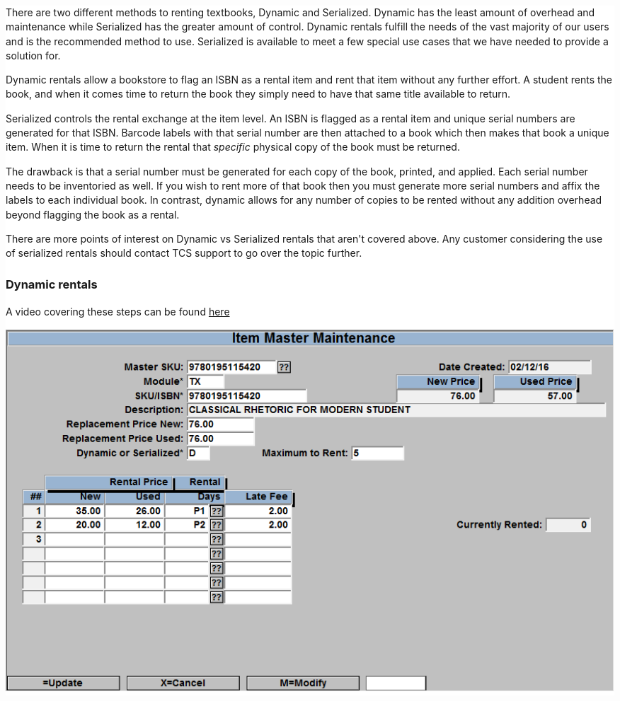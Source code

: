 There are two different methods to renting textbooks, Dynamic and Serialized. Dynamic has the least amount of overhead and maintenance while Serialized has the greater amount of control. Dynamic rentals fulfill the needs of the vast majority of our users and is the recommended method to use. Serialized is available to meet a few special use cases that we have needed to provide a solution for.

Dynamic rentals allow a bookstore to flag an ISBN as a rental item and rent that item without any further effort. A student rents the book, and when it comes time to return the book they simply need to have that same title available to return.

Serialized controls the rental exchange at the item level. An ISBN is flagged as a rental item and unique serial numbers are generated for that ISBN. Barcode labels with that serial number are then attached to a book which then makes that book a unique item. When it is time to return the rental that _specific_ physical copy of the book must be returned.

The drawback is that a serial number must be generated for each copy of the book, printed, and applied. Each serial number needs to be inventoried as well. If you wish to rent more of that book then you must generate more serial numbers and affix the labels to each individual book. In contrast, dynamic allows for any number of copies to be rented without any addition overhead beyond flagging the book as a rental.

There are more points of interest on Dynamic vs Serialized rentals that aren't covered above. Any customer considering the use of serialized rentals should contact TCS support to go over the topic further.

### Dynamic rentals

A video covering these steps can be found [here](https://youtu.be/UvDT3925_JQ)

![](./word-image-314.png)
